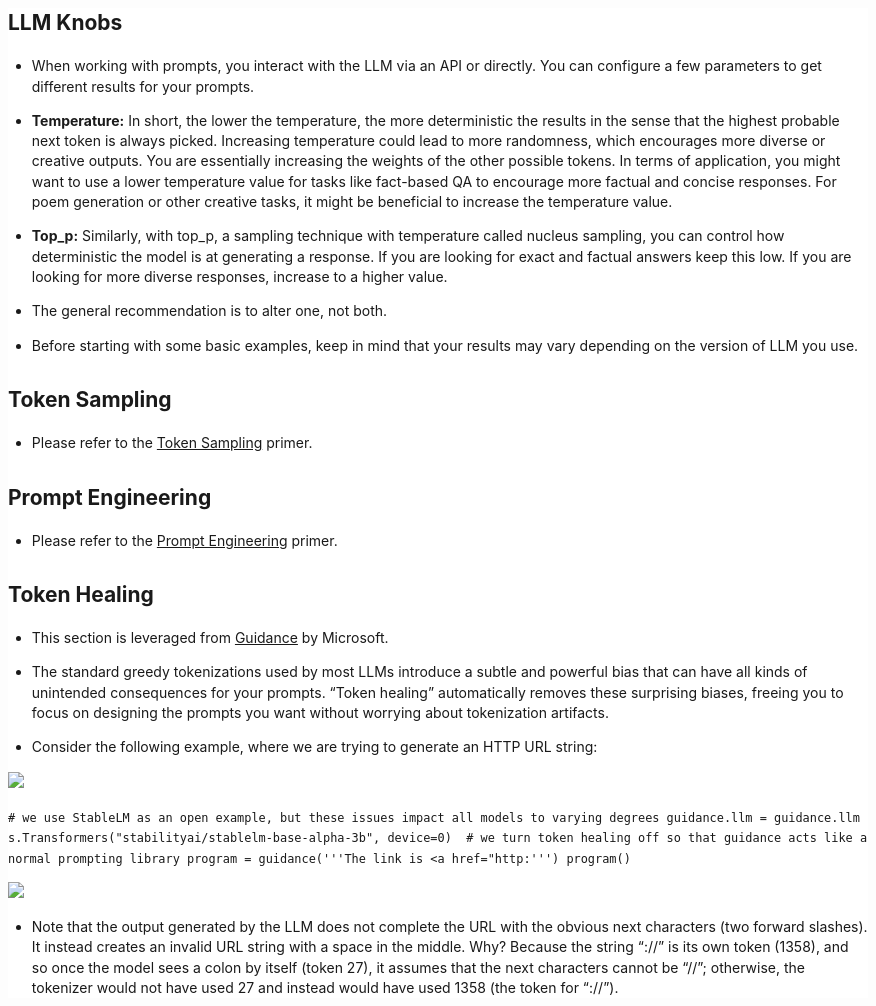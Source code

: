 ## LLM Knobs

- When working with prompts, you interact with the LLM via an API or directly. You can configure a few parameters to get different results for your prompts.
    
- **Temperature:** In short, the lower the temperature, the more deterministic the results in the sense that the highest probable next token is always picked. Increasing temperature could lead to more randomness, which encourages more diverse or creative outputs. You are essentially increasing the weights of the other possible tokens. In terms of application, you might want to use a lower temperature value for tasks like fact-based QA to encourage more factual and concise responses. For poem generation or other creative tasks, it might be beneficial to increase the temperature value.
    
- **Top_p:** Similarly, with top_p, a sampling technique with temperature called nucleus sampling, you can control how deterministic the model is at generating a response. If you are looking for exact and factual answers keep this low. If you are looking for more diverse responses, increase to a higher value.
    
- The general recommendation is to alter one, not both.
    
- Before starting with some basic examples, keep in mind that your results may vary depending on the version of LLM you use.
    

## Token Sampling

- Please refer to the [Token Sampling](https://aman.ai/primers/ai/token-sampling) primer.

## Prompt Engineering

- Please refer to the [Prompt Engineering](https://aman.ai/primers/ai/prompt-engineering) primer.

## Token Healing

- This section is leveraged from [Guidance](https://github.com/microsoft/guidance) by Microsoft.
- The standard greedy tokenizations used by most LLMs introduce a subtle and powerful bias that can have all kinds of unintended consequences for your prompts. “Token healing” automatically removes these surprising biases, freeing you to focus on designing the prompts you want without worrying about tokenization artifacts.
    
- Consider the following example, where we are trying to generate an HTTP URL string:

![](https://aman.ai/images/copy.png)

`# we use StableLM as an open example, but these issues impact all models to varying degrees guidance.llm = guidance.llms.Transformers("stabilityai/stablelm-base-alpha-3b", device=0)  # we turn token healing off so that guidance acts like a normal prompting library program = guidance('''The link is <a href="http:''') program()`

![](https://aman.ai/primers/ai/assets/LLM/th1.png)

- Note that the output generated by the LLM does not complete the URL with the obvious next characters (two forward slashes). It instead creates an invalid URL string with a space in the middle. Why? Because the string “://” is its own token (1358), and so once the model sees a colon by itself (token 27), it assumes that the next characters cannot be “//”; otherwise, the tokenizer would not have used 27 and instead would have used 1358 (the token for “://”).
    